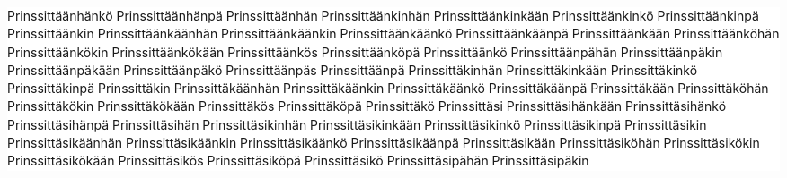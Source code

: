 Prinssittäänhänkö
Prinssittäänhänpä
Prinssittäänhän
Prinssittäänkinhän
Prinssittäänkinkään
Prinssittäänkinkö
Prinssittäänkinpä
Prinssittäänkin
Prinssittäänkäänhän
Prinssittäänkäänkin
Prinssittäänkäänkö
Prinssittäänkäänpä
Prinssittäänkään
Prinssittäänköhän
Prinssittäänkökin
Prinssittäänkökään
Prinssittäänkös
Prinssittäänköpä
Prinssittäänkö
Prinssittäänpähän
Prinssittäänpäkin
Prinssittäänpäkään
Prinssittäänpäkö
Prinssittäänpäs
Prinssittäänpä
Prinssittäkinhän
Prinssittäkinkään
Prinssittäkinkö
Prinssittäkinpä
Prinssittäkin
Prinssittäkäänhän
Prinssittäkäänkin
Prinssittäkäänkö
Prinssittäkäänpä
Prinssittäkään
Prinssittäköhän
Prinssittäkökin
Prinssittäkökään
Prinssittäkös
Prinssittäköpä
Prinssittäkö
Prinssittäsi
Prinssittäsihänkään
Prinssittäsihänkö
Prinssittäsihänpä
Prinssittäsihän
Prinssittäsikinhän
Prinssittäsikinkään
Prinssittäsikinkö
Prinssittäsikinpä
Prinssittäsikin
Prinssittäsikäänhän
Prinssittäsikäänkin
Prinssittäsikäänkö
Prinssittäsikäänpä
Prinssittäsikään
Prinssittäsiköhän
Prinssittäsikökin
Prinssittäsikökään
Prinssittäsikös
Prinssittäsiköpä
Prinssittäsikö
Prinssittäsipähän
Prinssittäsipäkin